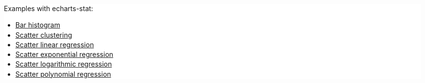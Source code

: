 Examples with echarts-stat:

+ [Bar histogram](${galleryEditorPath}bar-histogram&edit=1&reset=1)
+ [Scatter clustering](${galleryEditorPath}scatter-clustering&edit=1&reset=1)
+ [Scatter linear regression](${galleryEditorPath}scatter-linear-regression&edit=1&reset=1)
+ [Scatter exponential regression](${galleryEditorPath}scatter-exponential-regression&edit=1&reset=1)
+ [Scatter logarithmic regression](${galleryEditorPath}scatter-logarithmic-regression&edit=1&reset=1)
+ [Scatter polynomial regression](${galleryEditorPath}scatter-polynomial-regression&edit=1&reset=1)

